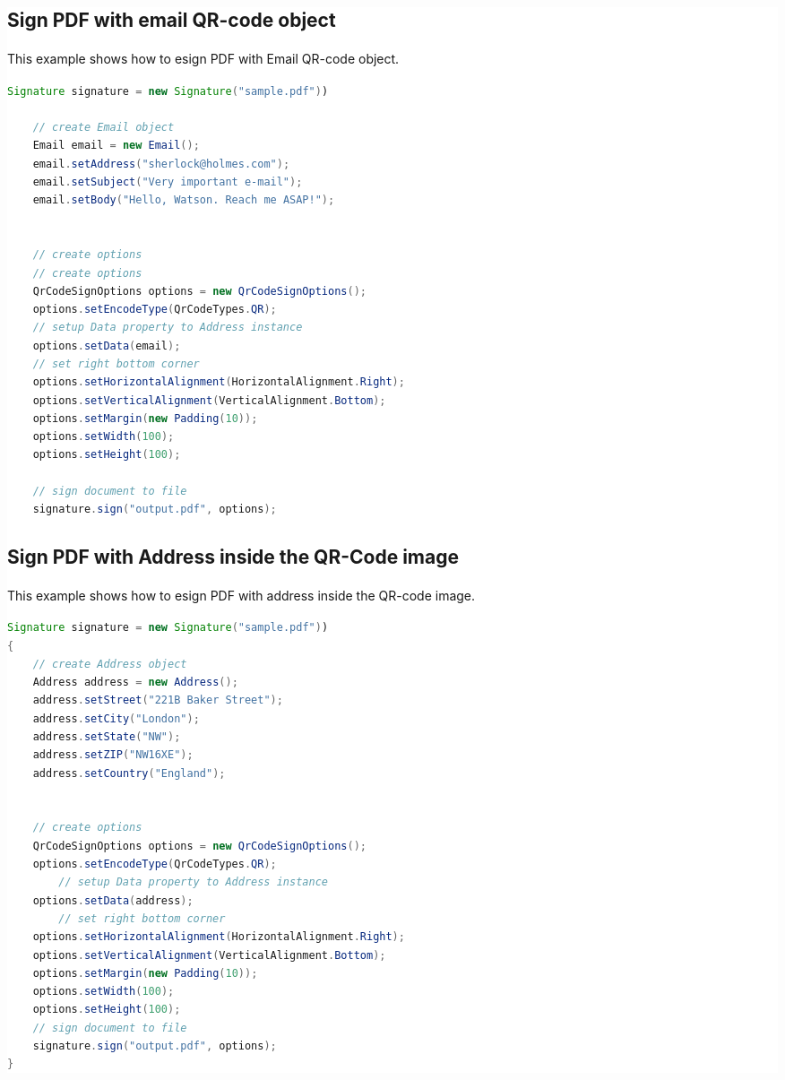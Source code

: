 ## Sign PDF with email QR-code object

This example shows how to esign PDF with Email QR-code object.

```java
Signature signature = new Signature("sample.pdf"))

    // create Email object
    Email email = new Email();
	email.setAddress("sherlock@holmes.com");
	email.setSubject("Very important e-mail");
	email.setBody("Hello, Watson. Reach me ASAP!");


	// create options
	// create options
	QrCodeSignOptions options = new QrCodeSignOptions();
	options.setEncodeType(QrCodeTypes.QR);
	// setup Data property to Address instance
	options.setData(email);
	// set right bottom corner
	options.setHorizontalAlignment(HorizontalAlignment.Right);
	options.setVerticalAlignment(VerticalAlignment.Bottom);
	options.setMargin(new Padding(10));
	options.setWidth(100);
	options.setHeight(100);

    // sign document to file
    signature.sign("output.pdf", options);

```

## Sign PDF with Address inside the QR-Code image

This example shows how to esign PDF with address inside the QR-code image.

```java
Signature signature = new Signature("sample.pdf"))
{
    // create Address object
    Address address = new Address();
	address.setStreet("221B Baker Street");
	address.setCity("London");
	address.setState("NW");
	address.setZIP("NW16XE");
	address.setCountry("England");


	// create options
	QrCodeSignOptions options = new QrCodeSignOptions();
	options.setEncodeType(QrCodeTypes.QR);
		// setup Data property to Address instance
	options.setData(address);
		// set right bottom corner
	options.setHorizontalAlignment(HorizontalAlignment.Right);
	options.setVerticalAlignment(VerticalAlignment.Bottom);
	options.setMargin(new Padding(10));
	options.setWidth(100);
	options.setHeight(100);
    // sign document to file
    signature.sign("output.pdf", options);
}
```
